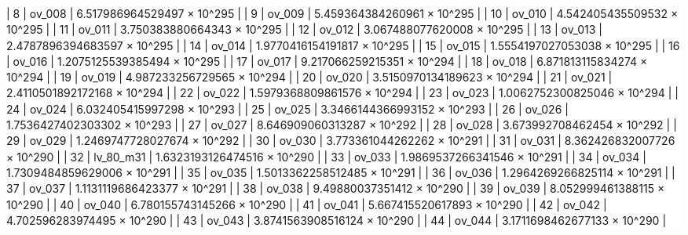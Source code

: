 | 8 | ov_008 | 6.517986964529497 × 10^295 |
| 9 | ov_009 | 5.459364384260961 × 10^295 |
| 10 | ov_010 | 4.542405435509532 × 10^295 |
| 11 | ov_011 | 3.750383880664343 × 10^295 |
| 12 | ov_012 | 3.067488077620008 × 10^295 |
| 13 | ov_013 | 2.4787896394683597 × 10^295 |
| 14 | ov_014 | 1.9770416154191817 × 10^295 |
| 15 | ov_015 | 1.5554197027053038 × 10^295 |
| 16 | ov_016 | 1.2075125539385494 × 10^295 |
| 17 | ov_017 | 9.217066259215351 × 10^294 |
| 18 | ov_018 | 6.871813115834274 × 10^294 |
| 19 | ov_019 | 4.987233256729565 × 10^294 |
| 20 | ov_020 | 3.5150970134189623 × 10^294 |
| 21 | ov_021 | 2.4110501892172168 × 10^294 |
| 22 | ov_022 | 1.5979368809861576 × 10^294 |
| 23 | ov_023 | 1.0062752300825046 × 10^294 |
| 24 | ov_024 | 6.032405415997298 × 10^293 |
| 25 | ov_025 | 3.3466144366993152 × 10^293 |
| 26 | ov_026 | 1.7536427402303302 × 10^293 |
| 27 | ov_027 | 8.646909060313287 × 10^292 |
| 28 | ov_028 | 3.673992708462454 × 10^292 |
| 29 | ov_029 | 1.2469747728027674 × 10^292 |
| 30 | ov_030 | 3.773361044262262 × 10^291 |
| 31 | ov_031 | 8.362426832007726 × 10^290 |
| 32 | lv_80_m31 | 1.6323193126474516 × 10^290 |
| 33 | ov_033 | 1.9869537266341546 × 10^291 |
| 34 | ov_034 | 1.7309484859629006 × 10^291 |
| 35 | ov_035 | 1.5013362258512485 × 10^291 |
| 36 | ov_036 | 1.2964269266825114 × 10^291 |
| 37 | ov_037 | 1.1131119686423377 × 10^291 |
| 38 | ov_038 | 9.49880037351412 × 10^290 |
| 39 | ov_039 | 8.052999461388115 × 10^290 |
| 40 | ov_040 | 6.780155743145266 × 10^290 |
| 41 | ov_041 | 5.667415520617893 × 10^290 |
| 42 | ov_042 | 4.702596283974495 × 10^290 |
| 43 | ov_043 | 3.8741563908516124 × 10^290 |
| 44 | ov_044 | 3.1711698462677133 × 10^290 |